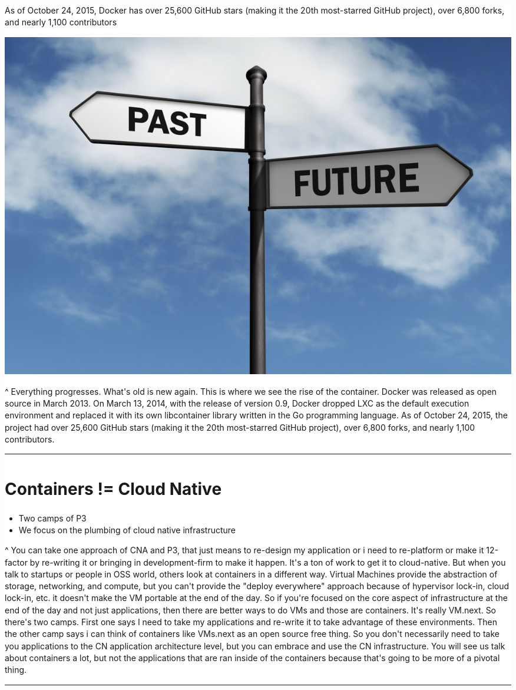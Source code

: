 As of October 24, 2015, Docker has over 25,600 GitHub stars (making it the 20th most-starred GitHub project), over 6,800 forks, and nearly 1,100 contributors

![left stretch](pastpresent.jpg)

^ Everything progresses. What's old is new again. This is where we see the rise of the container. Docker was released as open source in March 2013. On March 13, 2014, with the release of version 0.9, Docker dropped LXC as the default execution environment and replaced it with its own libcontainer library written in the Go programming language. As of October 24, 2015, the project had over 25,600 GitHub stars (making it the 20th most-starred GitHub project), over 6,800 forks, and nearly 1,100 contributors.

---

# Containers != Cloud Native

- Two camps of P3
- We focus on the plumbing of cloud native infrastructure

^ You can take one approach of CNA and P3, that just means to re-design my application or i need to re-platform or make it 12-factor by re-writing it or bringing in development-firm to make it happen. It's a ton of work to get it to cloud-native. But when you talk to startups or people in OSS world, others look at containers in a different way. Virtual Machines provide the abstraction of storage, networking, and compute, but you can't provide the "deploy everywhere" approach because of hypervisor lock-in, cloud lock-in, etc. it doesn't make the VM portable at the end of the day. So if you're focused on the core aspect of infrastructure at the end of the day and not just applications, then there are better ways to do VMs and those are containers. It's really VM.next. So there's two camps. First one says I need to take my applications and re-write it to take advantage of these environments. Then the other camp says i can think of containers like VMs.next as an open source free thing. So you don't necessarily need to take you applications to the CN application architecture level, but you can embrace and use the CN infrastructure. You will see us talk about containers a lot, but not the applications that are ran inside of the containers because that's going to be more of a pivotal thing.

---